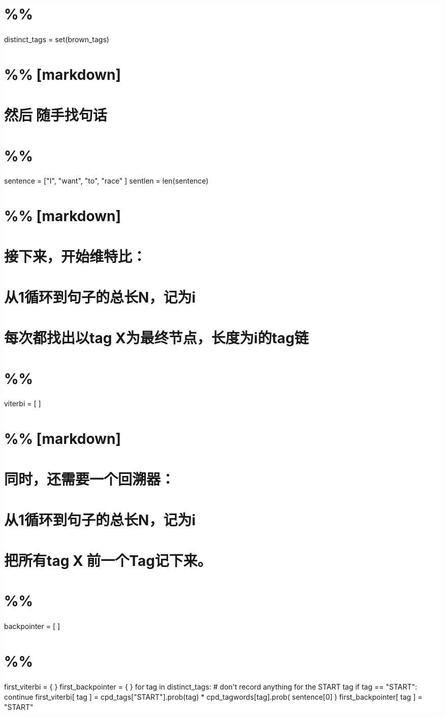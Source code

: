 # %%
distinct_tags = set(brown_tags)

# %% [markdown]
# 然后 随手找句话

# %%
sentence = ["I", "want", "to", "race" ]
sentlen = len(sentence)

# %% [markdown]
# 接下来，开始维特比：
# 
# 从1循环到句子的总长N，记为i
# 
# 每次都找出以tag X为最终节点，长度为i的tag链

# %%
viterbi = [ ]

# %% [markdown]
# 同时，还需要一个回溯器：
# 
# 从1循环到句子的总长N，记为i
# 
# 把所有tag X 前一个Tag记下来。

# %%
backpointer = [ ]


# %%
first_viterbi = { }
first_backpointer = { }
for tag in distinct_tags:
    # don't record anything for the START tag
    if tag == "START": continue
    first_viterbi[ tag ] = cpd_tags["START"].prob(tag) * cpd_tagwords[tag].prob( sentence[0] )
    first_backpointer[ tag ] = "START"
